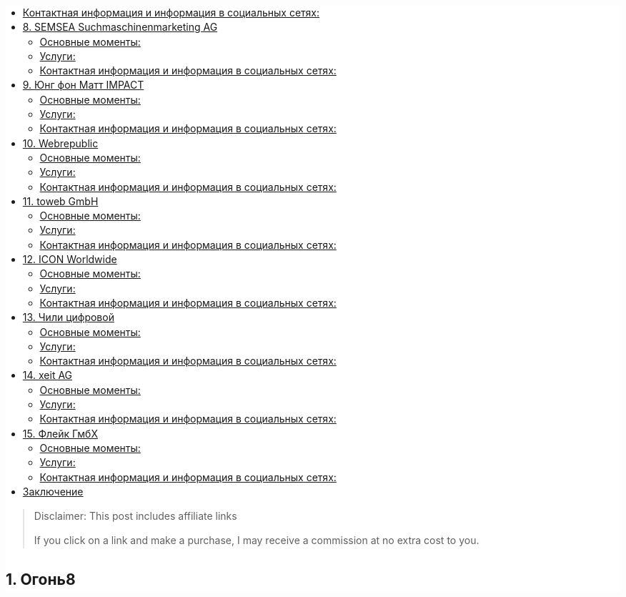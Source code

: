    * [Контактная информация и информация в социальных сетях:](https://tools.techidaily.com/link-assistant/products/)
* [8\. SEMSEA Suchmaschinenmarketing AG](https://tools.techidaily.com/link-assistant/products/)  
   * [Основные моменты:](https://tools.techidaily.com/link-assistant/products/)  
   * [Услуги:](https://tools.techidaily.com/link-assistant/products/)  
   * [Контактная информация и информация в социальных сетях:](https://tools.techidaily.com/link-assistant/products/)
* [9\. Юнг фон Матт IMPACT](https://tools.techidaily.com/link-assistant/products/)  
   * [Основные моменты:](https://tools.techidaily.com/link-assistant/products/)  
   * [Услуги:](https://tools.techidaily.com/link-assistant/products/)  
   * [Контактная информация и информация в социальных сетях:](https://tools.techidaily.com/link-assistant/products/)
* [10\. Webrepublic](https://tools.techidaily.com/link-assistant/products/)  
   * [Основные моменты:](https://tools.techidaily.com/link-assistant/products/)  
   * [Услуги:](https://tools.techidaily.com/link-assistant/products/)  
   * [Контактная информация и информация в социальных сетях:](https://tools.techidaily.com/link-assistant/products/)
* [11\. toweb GmbH](https://tools.techidaily.com/link-assistant/products/)  
   * [Основные моменты:](https://tools.techidaily.com/link-assistant/products/)  
   * [Услуги:](https://tools.techidaily.com/link-assistant/products/)  
   * [Контактная информация и информация в социальных сетях:](https://tools.techidaily.com/link-assistant/products/)
* [12\. ICON Worldwide](https://tools.techidaily.com/link-assistant/products/)  
   * [Основные моменты:](https://tools.techidaily.com/link-assistant/products/)  
   * [Услуги:](https://tools.techidaily.com/link-assistant/products/)  
   * [Контактная информация и информация в социальных сетях:](https://tools.techidaily.com/link-assistant/products/)
* [13\. Чили цифровой](https://tools.techidaily.com/link-assistant/products/)  
   * [Основные моменты:](https://tools.techidaily.com/link-assistant/products/)  
   * [Услуги:](https://tools.techidaily.com/link-assistant/products/)  
   * [Контактная информация и информация в социальных сетях:](https://tools.techidaily.com/link-assistant/products/)
* [14\. xeit AG](https://tools.techidaily.com/link-assistant/products/)  
   * [Основные моменты:](https://tools.techidaily.com/link-assistant/products/)  
   * [Услуги:](https://tools.techidaily.com/link-assistant/products/)  
   * [Контактная информация и информация в социальных сетях:](https://tools.techidaily.com/link-assistant/products/)
* [15\. Флейк ГмбХ](https://tools.techidaily.com/link-assistant/products/)  
   * [Основные моменты:](https://tools.techidaily.com/link-assistant/products/)  
   * [Услуги:](https://tools.techidaily.com/link-assistant/products/)  
   * [Контактная информация и информация в социальных сетях:](https://tools.techidaily.com/link-assistant/products/)
* [Заключение](https://tools.techidaily.com/link-assistant/products/)

>  Disclaimer: This post includes affiliate links
>
>  If you click on a link and make a purchase, I may receive a commission at no extra cost to you.
>

## 1\. Огонь8
